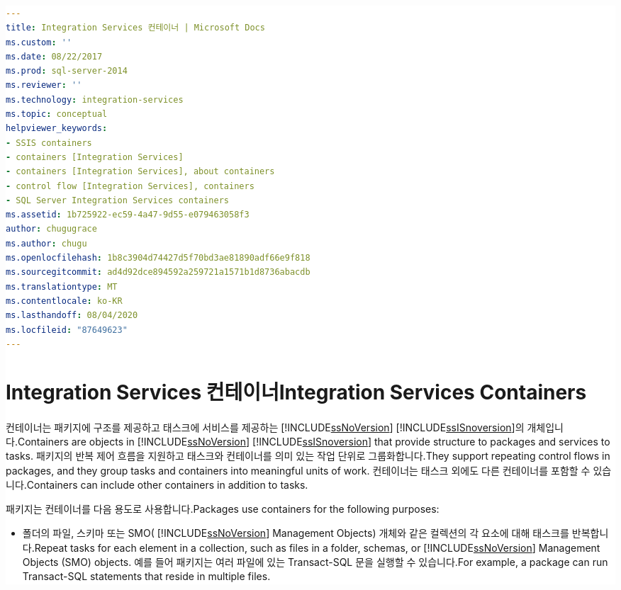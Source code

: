 ```yaml
---
title: Integration Services 컨테이너 | Microsoft Docs
ms.custom: ''
ms.date: 08/22/2017
ms.prod: sql-server-2014
ms.reviewer: ''
ms.technology: integration-services
ms.topic: conceptual
helpviewer_keywords:
- SSIS containers
- containers [Integration Services]
- containers [Integration Services], about containers
- control flow [Integration Services], containers
- SQL Server Integration Services containers
ms.assetid: 1b725922-ec59-4a47-9d55-e079463058f3
author: chugugrace
ms.author: chugu
ms.openlocfilehash: 1b8c3904d74427d5f70bd3ae81890adf66e9f818
ms.sourcegitcommit: ad4d92dce894592a259721a1571b1d8736abacdb
ms.translationtype: MT
ms.contentlocale: ko-KR
ms.lasthandoff: 08/04/2020
ms.locfileid: "87649623"
---
```

# <a name="integration-services-containers"></a><span data-ttu-id="79dc4-102">Integration Services 컨테이너</span><span class="sxs-lookup"><span data-stu-id="79dc4-102">Integration Services Containers</span></span>
  <span data-ttu-id="79dc4-103">컨테이너는 패키지에 구조를 제공하고 태스크에 서비스를 제공하는 [!INCLUDE[ssNoVersion](../../includes/ssnoversion-md.md)] [!INCLUDE[ssISnoversion](../../includes/ssisnoversion-md.md)]의 개체입니다.</span><span class="sxs-lookup"><span data-stu-id="79dc4-103">Containers are objects in [!INCLUDE[ssNoVersion](../../includes/ssnoversion-md.md)] [!INCLUDE[ssISnoversion](../../includes/ssisnoversion-md.md)] that provide structure to packages and services to tasks.</span></span> <span data-ttu-id="79dc4-104">패키지의 반복 제어 흐름을 지원하고 태스크와 컨테이너를 의미 있는 작업 단위로 그룹화합니다.</span><span class="sxs-lookup"><span data-stu-id="79dc4-104">They support repeating control flows in packages, and they group tasks and containers into meaningful units of work.</span></span> <span data-ttu-id="79dc4-105">컨테이너는 태스크 외에도 다른 컨테이너를 포함할 수 있습니다.</span><span class="sxs-lookup"><span data-stu-id="79dc4-105">Containers can include other containers in addition to tasks.</span></span>  
  
 <span data-ttu-id="79dc4-106">패키지는 컨테이너를 다음 용도로 사용합니다.</span><span class="sxs-lookup"><span data-stu-id="79dc4-106">Packages use containers for the following purposes:</span></span>  
  
-   <span data-ttu-id="79dc4-107">폴더의 파일, 스키마 또는 SMO( [!INCLUDE[ssNoVersion](../../includes/ssnoversion-md.md)] Management Objects) 개체와 같은 컬렉션의 각 요소에 대해 태스크를 반복합니다.</span><span class="sxs-lookup"><span data-stu-id="79dc4-107">Repeat tasks for each element in a collection, such as files in a folder, schemas, or [!INCLUDE[ssNoVersion](../../includes/ssnoversion-md.md)] Management Objects (SMO) objects.</span></span> <span data-ttu-id="79dc4-108">예를 들어 패키지는 여러 파일에 있는 Transact-SQL 문을 실행할 수 있습니다.</span><span class="sxs-lookup"><span data-stu-id="79dc4-108">For example, a package can run Transact-SQL statements that reside in multiple files.</span></span>  
  